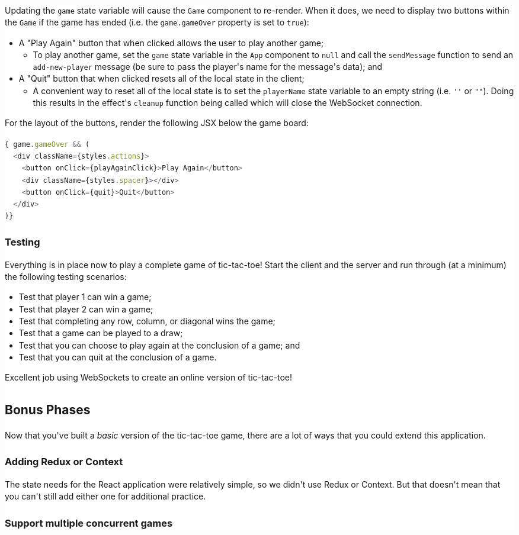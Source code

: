 Updating the `game` state variable will cause the `Game` component to re-render.
When it does, we need to display two buttons within the `Game` if the game has
ended (i.e. the `game.gameOver` property is set to `true`):

* A "Play Again" button that when clicked allows the user to play another game;
  * To play another game, set the `game` state variable in the `App` component
    to `null` and call the `sendMessage` function to send an `add-new-player`
    message (be sure to pass the player's name for the message's data); and
* A "Quit" button that when clicked resets all of the local state in the client;
  * A convenient way to reset all of the local state is to set the `playerName`
    state variable to an empty string (i.e. `''` or `""`). Doing this results in
    the effect's `cleanup` function being called which will close the WebSocket
    connection.

For the layout of the buttons, render the following JSX below the game board:

```js
{ game.gameOver && (
  <div className={styles.actions}>
    <button onClick={playAgainClick}>Play Again</button>
    <div className={styles.spacer}></div>
    <button onClick={quit}>Quit</button>
  </div>
)}
```

### Testing

Everything is in place now to play a complete game of tic-tac-toe! Start the
client and the server and run through (at a minimum) the following testing
scenarios:

* Test that player 1 can win a game;
* Test that player 2 can win a game;
* Test that completing any row, column, or diagonal wins the game;
* Test that a game can be played to a draw;
* Test that you can choose to play again at the conclusion of a game; and
* Test that you can quit at the conclusion of a game.

Excellent job using WebSockets to create an online version of tic-tac-toe!

## Bonus Phases

Now that you've built a _basic_ version of the tic-tac-toe game, there are a lot
of ways that you could extend this application.

### Adding Redux or Context

The state needs for the React application were relatively simple, so we didn't
use Redux or Context. But that doesn't mean that you can't still add either one
for additional practice.

### Support multiple concurrent games
